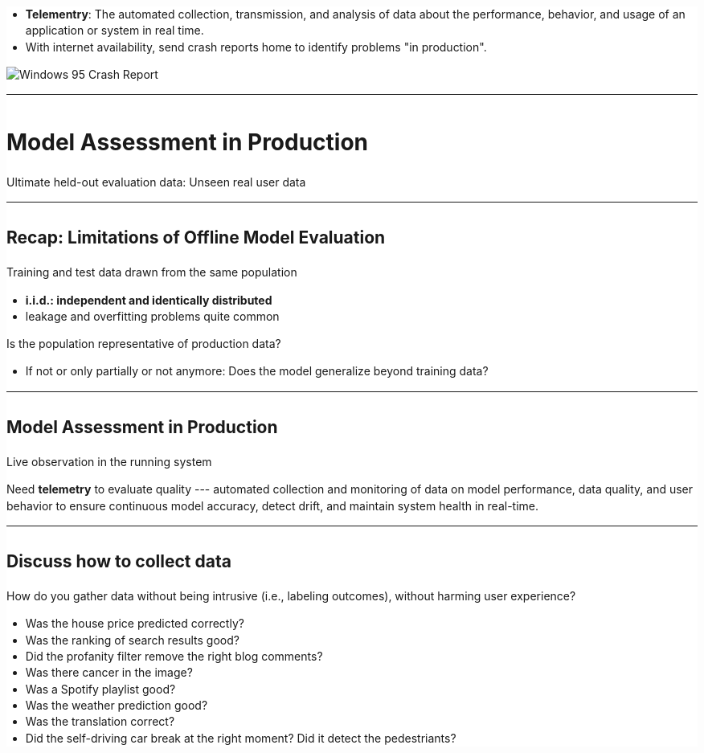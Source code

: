 * **Telementry**: The automated collection, transmission, and analysis of data about the performance, behavior, and usage of an application or system in real time.
* With internet availability, send crash reports home to identify problems "in production". 

</div>
 
![Windows 95 Crash Report](wincrashreport_windows_xp.png)





---
# Model Assessment in Production

Ultimate held-out evaluation data: Unseen real user data

----
## Recap: Limitations of Offline Model Evaluation

Training and test data drawn from the same population 
* **i.i.d.: independent and identically distributed**
* leakage and overfitting problems quite common

Is the population representative of production data?
* If not or only partially or not anymore: Does the model generalize beyond training data?


----
## Model Assessment in Production 

Live observation in the running system

Need **telemetry** to evaluate quality --- automated collection and monitoring of data on model performance, data quality, and user behavior to ensure continuous model accuracy, detect drift, and maintain system health in real-time.



----
## Discuss how to collect data

How do you gather data without being intrusive (i.e., labeling outcomes), without harming user experience?

<div class="small">

* Was the house price predicted correctly?
* Was the ranking of search results good?
* Did the profanity filter remove the right blog comments?
* Was there cancer in the image?
* Was a Spotify playlist good?
* Was the weather prediction good?
* Was the translation correct?
* Did the self-driving car break at the right moment? Did it detect the pedestriants?
